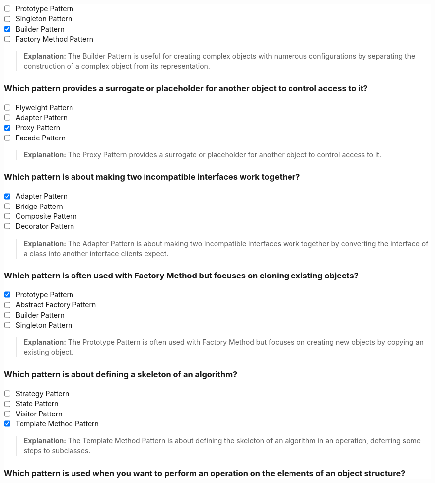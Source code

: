 - [ ] Prototype Pattern
- [ ] Singleton Pattern
- [x] Builder Pattern
- [ ] Factory Method Pattern

> **Explanation:** The Builder Pattern is useful for creating complex objects with numerous configurations by separating the construction of a complex object from its representation.

### Which pattern provides a surrogate or placeholder for another object to control access to it?

- [ ] Flyweight Pattern
- [ ] Adapter Pattern
- [x] Proxy Pattern
- [ ] Facade Pattern

> **Explanation:** The Proxy Pattern provides a surrogate or placeholder for another object to control access to it.

### Which pattern is about making two incompatible interfaces work together?

- [x] Adapter Pattern
- [ ] Bridge Pattern
- [ ] Composite Pattern
- [ ] Decorator Pattern

> **Explanation:** The Adapter Pattern is about making two incompatible interfaces work together by converting the interface of a class into another interface clients expect.

### Which pattern is often used with Factory Method but focuses on cloning existing objects?

- [x] Prototype Pattern
- [ ] Abstract Factory Pattern
- [ ] Builder Pattern
- [ ] Singleton Pattern

> **Explanation:** The Prototype Pattern is often used with Factory Method but focuses on creating new objects by copying an existing object.

### Which pattern is about defining a skeleton of an algorithm?

- [ ] Strategy Pattern
- [ ] State Pattern
- [ ] Visitor Pattern
- [x] Template Method Pattern

> **Explanation:** The Template Method Pattern is about defining the skeleton of an algorithm in an operation, deferring some steps to subclasses.

### Which pattern is used when you want to perform an operation on the elements of an object structure?
